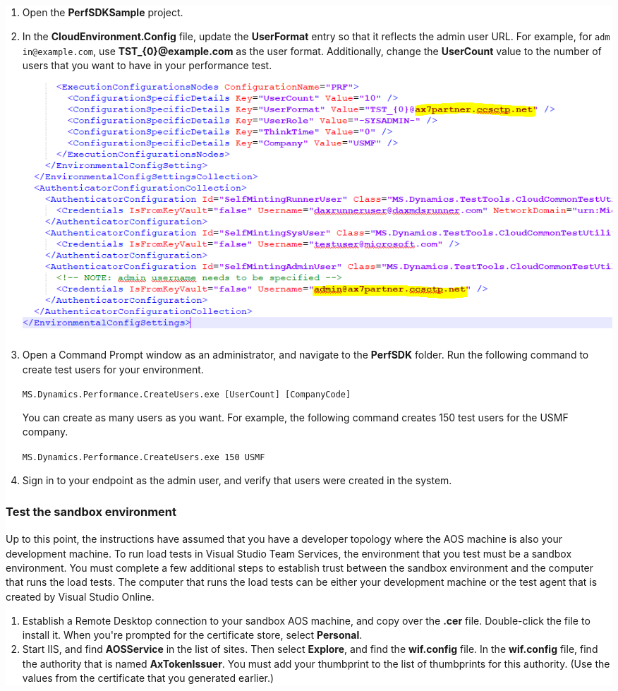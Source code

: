 1. Open the **PerfSDKSample** project.
2. In the **CloudEnvironment.Config** file, update the **UserFormat** entry so that it reflects the admin user URL. For example, for `admin@example.com`, use **TST\_{0}@example.com** as the user format. Additionally, change the **UserCount** value to the number of users that you want to have in your performance test.

    [![Updated CloudEnvironment.Config file](./media/PerfSDKUserFormatExample.PNG)](./media/PerfSDKUserFormatExample.PNG)

3. Open a Command Prompt window as an administrator, and navigate to the **PerfSDK** folder. Run the following command to create test users for your environment.

    ```
    MS.Dynamics.Performance.CreateUsers.exe [UserCount] [CompanyCode]
    ```

    You can create as many users as you want. For example, the following command creates 150 test users for the USMF company.

    ```
    MS.Dynamics.Performance.CreateUsers.exe 150 USMF
    ```

4. Sign in to your endpoint as the admin user, and verify that users were created in the system.

### Test the sandbox environment

Up to this point, the instructions have assumed that you have a developer topology where the AOS machine is also your development machine. To run load tests in Visual Studio Team Services, the environment that you test must be a sandbox environment. You must complete a few additional steps to establish trust between the sandbox environment and the computer that runs the load tests. The computer that runs the load tests can be either your development machine or the test agent that is created by Visual Studio Online.

1. Establish a Remote Desktop connection to your sandbox AOS machine, and copy over the **.cer** file. Double-click the file to install it. When you're prompted for the certificate store, select **Personal**.
2. Start IIS, and find **AOSService** in the list of sites. Then select **Explore**, and find the **wif.config** file. In the **wif.config** file, find the authority that is named **AxTokenIssuer**. You must add your thumbprint to the list of thumbprints for this authority. (Use the values from the certificate that you generated earlier.)

